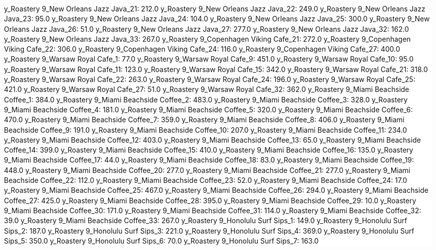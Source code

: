 y_Roastery 9_New Orleans Jazz Java_21: 212.0
y_Roastery 9_New Orleans Jazz Java_22: 249.0
y_Roastery 9_New Orleans Jazz Java_23: 95.0
y_Roastery 9_New Orleans Jazz Java_24: 104.0
y_Roastery 9_New Orleans Jazz Java_25: 300.0
y_Roastery 9_New Orleans Jazz Java_26: 51.0
y_Roastery 9_New Orleans Jazz Java_27: 277.0
y_Roastery 9_New Orleans Jazz Java_32: 162.0
y_Roastery 9_New Orleans Jazz Java_33: 267.0
y_Roastery 9_Copenhagen Viking Cafe_21: 272.0
y_Roastery 9_Copenhagen Viking Cafe_22: 306.0
y_Roastery 9_Copenhagen Viking Cafe_24: 116.0
y_Roastery 9_Copenhagen Viking Cafe_27: 400.0
y_Roastery 9_Warsaw Royal Cafe_1: 77.0
y_Roastery 9_Warsaw Royal Cafe_9: 451.0
y_Roastery 9_Warsaw Royal Cafe_10: 95.0
y_Roastery 9_Warsaw Royal Cafe_11: 123.0
y_Roastery 9_Warsaw Royal Cafe_15: 342.0
y_Roastery 9_Warsaw Royal Cafe_21: 318.0
y_Roastery 9_Warsaw Royal Cafe_22: 263.0
y_Roastery 9_Warsaw Royal Cafe_24: 196.0
y_Roastery 9_Warsaw Royal Cafe_25: 421.0
y_Roastery 9_Warsaw Royal Cafe_27: 51.0
y_Roastery 9_Warsaw Royal Cafe_32: 362.0
y_Roastery 9_Miami Beachside Coffee_1: 384.0
y_Roastery 9_Miami Beachside Coffee_2: 483.0
y_Roastery 9_Miami Beachside Coffee_3: 328.0
y_Roastery 9_Miami Beachside Coffee_4: 181.0
y_Roastery 9_Miami Beachside Coffee_5: 320.0
y_Roastery 9_Miami Beachside Coffee_6: 470.0
y_Roastery 9_Miami Beachside Coffee_7: 359.0
y_Roastery 9_Miami Beachside Coffee_8: 406.0
y_Roastery 9_Miami Beachside Coffee_9: 191.0
y_Roastery 9_Miami Beachside Coffee_10: 207.0
y_Roastery 9_Miami Beachside Coffee_11: 234.0
y_Roastery 9_Miami Beachside Coffee_12: 403.0
y_Roastery 9_Miami Beachside Coffee_13: 65.0
y_Roastery 9_Miami Beachside Coffee_14: 399.0
y_Roastery 9_Miami Beachside Coffee_15: 410.0
y_Roastery 9_Miami Beachside Coffee_16: 135.0
y_Roastery 9_Miami Beachside Coffee_17: 44.0
y_Roastery 9_Miami Beachside Coffee_18: 83.0
y_Roastery 9_Miami Beachside Coffee_19: 448.0
y_Roastery 9_Miami Beachside Coffee_20: 277.0
y_Roastery 9_Miami Beachside Coffee_21: 277.0
y_Roastery 9_Miami Beachside Coffee_22: 112.0
y_Roastery 9_Miami Beachside Coffee_23: 52.0
y_Roastery 9_Miami Beachside Coffee_24: 17.0
y_Roastery 9_Miami Beachside Coffee_25: 467.0
y_Roastery 9_Miami Beachside Coffee_26: 294.0
y_Roastery 9_Miami Beachside Coffee_27: 425.0
y_Roastery 9_Miami Beachside Coffee_28: 395.0
y_Roastery 9_Miami Beachside Coffee_29: 10.0
y_Roastery 9_Miami Beachside Coffee_30: 171.0
y_Roastery 9_Miami Beachside Coffee_31: 114.0
y_Roastery 9_Miami Beachside Coffee_32: 39.0
y_Roastery 9_Miami Beachside Coffee_33: 267.0
y_Roastery 9_Honolulu Surf Sips_1: 149.0
y_Roastery 9_Honolulu Surf Sips_2: 187.0
y_Roastery 9_Honolulu Surf Sips_3: 221.0
y_Roastery 9_Honolulu Surf Sips_4: 369.0
y_Roastery 9_Honolulu Surf Sips_5: 350.0
y_Roastery 9_Honolulu Surf Sips_6: 70.0
y_Roastery 9_Honolulu Surf Sips_7: 163.0